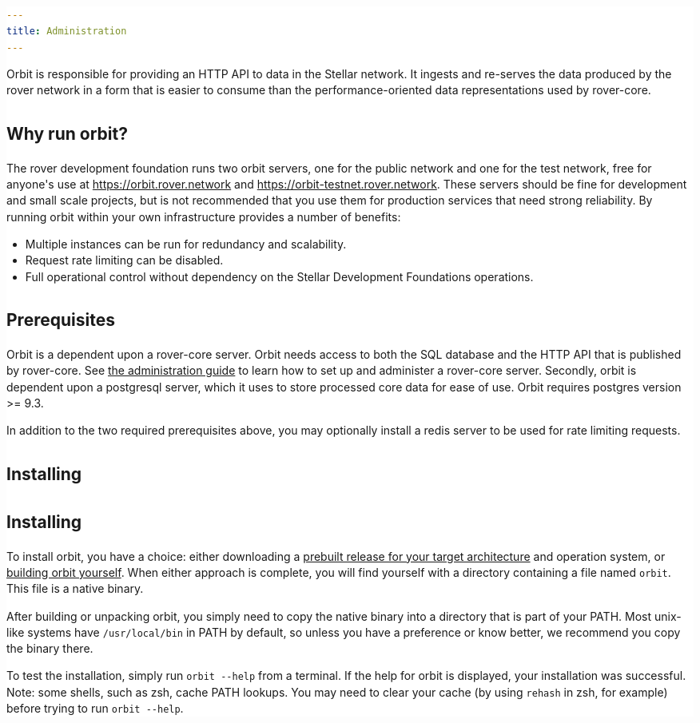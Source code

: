```yaml
---
title: Administration
---
```


Orbit is responsible for providing an HTTP API to data in the Stellar network. It ingests and re-serves the data produced by the rover network in a form that is easier to consume than the performance-oriented data representations used by rover-core.

## Why run orbit?

The rover development foundation runs two orbit servers, one for the public network and one for the test network, free for anyone's use at https://orbit.rover.network and https://orbit-testnet.rover.network.  These servers should be fine for development and small scale projects, but is not recommended that you use them for production services that need strong reliability.  By running orbit within your own infrastructure provides a number of benefits:

  - Multiple instances can be run for redundancy and scalability.
  - Request rate limiting can be disabled.
  - Full operational control without dependency on the Stellar Development Foundations operations.

## Prerequisites

Orbit is a dependent upon a rover-core server.  Orbit needs access to both the SQL database and the HTTP API that is published by rover-core. See [the administration guide](https://www.rover.network/developers/rover-core/learn/admin.html
) to learn how to set up and administer a rover-core server.  Secondly, orbit is dependent upon a postgresql server, which it uses to store processed core data for ease of use. Orbit requires postgres version >= 9.3.

In addition to the two required prerequisites above, you may optionally install a redis server to be used for rate limiting requests.

## Installing
## Installing

To install orbit, you have a choice: either downloading a [prebuilt release for your target architecture](https://github.com/laxmicoinofficial/go/releases) and operation system, or [building orbit yourself](#Building).  When either approach is complete, you will find yourself with a directory containing a file named `orbit`.  This file is a native binary.

After building or unpacking orbit, you simply need to copy the native binary into a directory that is part of your PATH.  Most unix-like systems have `/usr/local/bin` in PATH by default, so unless you have a preference or know better, we recommend you copy the binary there.

To test the installation, simply run `orbit --help` from a terminal.  If the help for orbit is displayed, your installation was successful. Note: some shells, such as zsh, cache PATH lookups.  You may need to clear your cache  (by using `rehash` in zsh, for example) before trying to run `orbit --help`.

